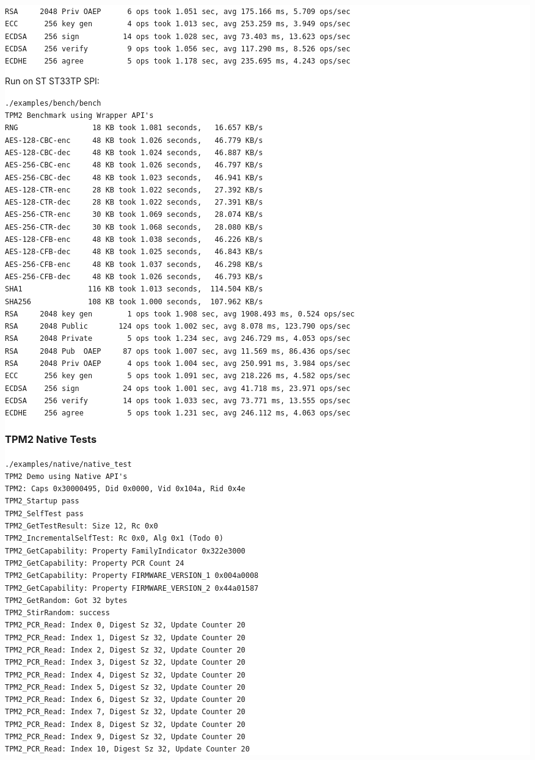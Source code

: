 ```
RSA     2048 Priv OAEP      6 ops took 1.051 sec, avg 175.166 ms, 5.709 ops/sec
ECC      256 key gen        4 ops took 1.013 sec, avg 253.259 ms, 3.949 ops/sec
ECDSA    256 sign          14 ops took 1.028 sec, avg 73.403 ms, 13.623 ops/sec
ECDSA    256 verify         9 ops took 1.056 sec, avg 117.290 ms, 8.526 ops/sec
ECDHE    256 agree          5 ops took 1.178 sec, avg 235.695 ms, 4.243 ops/sec
```

Run on ST ST33TP SPI:

```
./examples/bench/bench
TPM2 Benchmark using Wrapper API's
RNG                 18 KB took 1.081 seconds,   16.657 KB/s
AES-128-CBC-enc     48 KB took 1.026 seconds,   46.779 KB/s
AES-128-CBC-dec     48 KB took 1.024 seconds,   46.887 KB/s
AES-256-CBC-enc     48 KB took 1.026 seconds,   46.797 KB/s
AES-256-CBC-dec     48 KB took 1.023 seconds,   46.941 KB/s
AES-128-CTR-enc     28 KB took 1.022 seconds,   27.392 KB/s
AES-128-CTR-dec     28 KB took 1.022 seconds,   27.391 KB/s
AES-256-CTR-enc     30 KB took 1.069 seconds,   28.074 KB/s
AES-256-CTR-dec     30 KB took 1.068 seconds,   28.080 KB/s
AES-128-CFB-enc     48 KB took 1.038 seconds,   46.226 KB/s
AES-128-CFB-dec     48 KB took 1.025 seconds,   46.843 KB/s
AES-256-CFB-enc     48 KB took 1.037 seconds,   46.298 KB/s
AES-256-CFB-dec     48 KB took 1.026 seconds,   46.793 KB/s
SHA1               116 KB took 1.013 seconds,  114.504 KB/s
SHA256             108 KB took 1.000 seconds,  107.962 KB/s
RSA     2048 key gen        1 ops took 1.908 sec, avg 1908.493 ms, 0.524 ops/sec
RSA     2048 Public       124 ops took 1.002 sec, avg 8.078 ms, 123.790 ops/sec
RSA     2048 Private        5 ops took 1.234 sec, avg 246.729 ms, 4.053 ops/sec
RSA     2048 Pub  OAEP     87 ops took 1.007 sec, avg 11.569 ms, 86.436 ops/sec
RSA     2048 Priv OAEP      4 ops took 1.004 sec, avg 250.991 ms, 3.984 ops/sec
ECC      256 key gen        5 ops took 1.091 sec, avg 218.226 ms, 4.582 ops/sec
ECDSA    256 sign          24 ops took 1.001 sec, avg 41.718 ms, 23.971 ops/sec
ECDSA    256 verify        14 ops took 1.033 sec, avg 73.771 ms, 13.555 ops/sec
ECDHE    256 agree          5 ops took 1.231 sec, avg 246.112 ms, 4.063 ops/sec
```

### TPM2 Native Tests

```
./examples/native/native_test
TPM2 Demo using Native API's
TPM2: Caps 0x30000495, Did 0x0000, Vid 0x104a, Rid 0x4e 
TPM2_Startup pass
TPM2_SelfTest pass
TPM2_GetTestResult: Size 12, Rc 0x0
TPM2_IncrementalSelfTest: Rc 0x0, Alg 0x1 (Todo 0)
TPM2_GetCapability: Property FamilyIndicator 0x322e3000
TPM2_GetCapability: Property PCR Count 24
TPM2_GetCapability: Property FIRMWARE_VERSION_1 0x004a0008
TPM2_GetCapability: Property FIRMWARE_VERSION_2 0x44a01587
TPM2_GetRandom: Got 32 bytes
TPM2_StirRandom: success
TPM2_PCR_Read: Index 0, Digest Sz 32, Update Counter 20
TPM2_PCR_Read: Index 1, Digest Sz 32, Update Counter 20
TPM2_PCR_Read: Index 2, Digest Sz 32, Update Counter 20
TPM2_PCR_Read: Index 3, Digest Sz 32, Update Counter 20
TPM2_PCR_Read: Index 4, Digest Sz 32, Update Counter 20
TPM2_PCR_Read: Index 5, Digest Sz 32, Update Counter 20
TPM2_PCR_Read: Index 6, Digest Sz 32, Update Counter 20
TPM2_PCR_Read: Index 7, Digest Sz 32, Update Counter 20
TPM2_PCR_Read: Index 8, Digest Sz 32, Update Counter 20
TPM2_PCR_Read: Index 9, Digest Sz 32, Update Counter 20
TPM2_PCR_Read: Index 10, Digest Sz 32, Update Counter 20
```